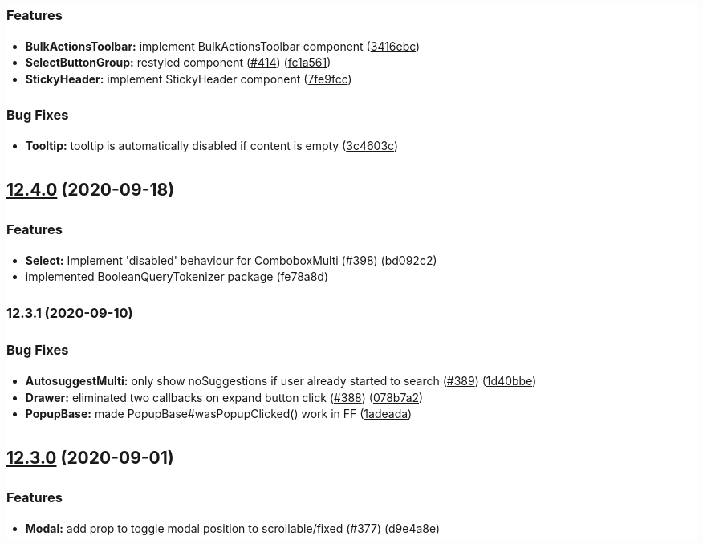
### Features

* **BulkActionsToolbar:** implement BulkActionsToolbar component ([3416ebc](https://github.com/textkernel/oneui/commit/3416ebc50b981c56ed32ff7922fe3dfb416d388c))
* **SelectButtonGroup:** restyled component ([#414](https://github.com/textkernel/oneui/issues/414)) ([fc1a561](https://github.com/textkernel/oneui/commit/fc1a5617f27ef588e2638af2ee7261d47e2f7d03))
* **StickyHeader:** implement StickyHeader component ([7fe9fcc](https://github.com/textkernel/oneui/commit/7fe9fcc79e0912c1e24ea3c4ad422dd12c9321c6))


### Bug Fixes

* **Tooltip:** tooltip is automatically disabled if content is empty ([3c4603c](https://github.com/textkernel/oneui/commit/3c4603c34bbfc840d9aacdb60fd4012246749141))

## [12.4.0](https://github.com/textkernel/oneui/compare/12.3.1...12.4.0) (2020-09-18)


### Features

* **Select:** Implement 'disabled' behaviour for ComboboxMulti ([#398](https://github.com/textkernel/oneui/issues/398)) ([bd092c2](https://github.com/textkernel/oneui/commit/bd092c2fce739c2fea94144a54c54207ceb31625))
* implemented BooleanQueryTokenizer package ([fe78a8d](https://github.com/textkernel/oneui/commit/fe78a8d2975ea80f633379381c35fb9159d98eeb))

### [12.3.1](https://github.com/textkernel/oneui/compare/12.3.0...12.3.1) (2020-09-10)


### Bug Fixes

* **AutosuggestMulti:** only show noSuggestions if user already started to search ([#389](https://github.com/textkernel/oneui/issues/389)) ([1d40bbe](https://github.com/textkernel/oneui/commit/1d40bbee6d865f7fdecdfd2f42dd39c21b2dc826))
* **Drawer:** eliminated two callbacks on expand button click ([#388](https://github.com/textkernel/oneui/issues/388)) ([078b7a2](https://github.com/textkernel/oneui/commit/078b7a2f77781bece5467230ae7f7df82a20cccf))
* **PopupBase:** made PopupBase#wasPopupClicked() work in FF ([1adeada](https://github.com/textkernel/oneui/commit/1adeada6a7bc66dae70f927a321dbb77f814acf5))

## [12.3.0](https://github.com/textkernel/oneui/compare/12.2.0...12.3.0) (2020-09-01)


### Features

* **Modal:** add prop to toggle modal position to scrollable/fixed ([#377](https://github.com/textkernel/oneui/issues/377)) ([d9e4a8e](https://github.com/textkernel/oneui/commit/d9e4a8ecf0ad2817dcbb2d1d7e1d1eabf56dc815))
